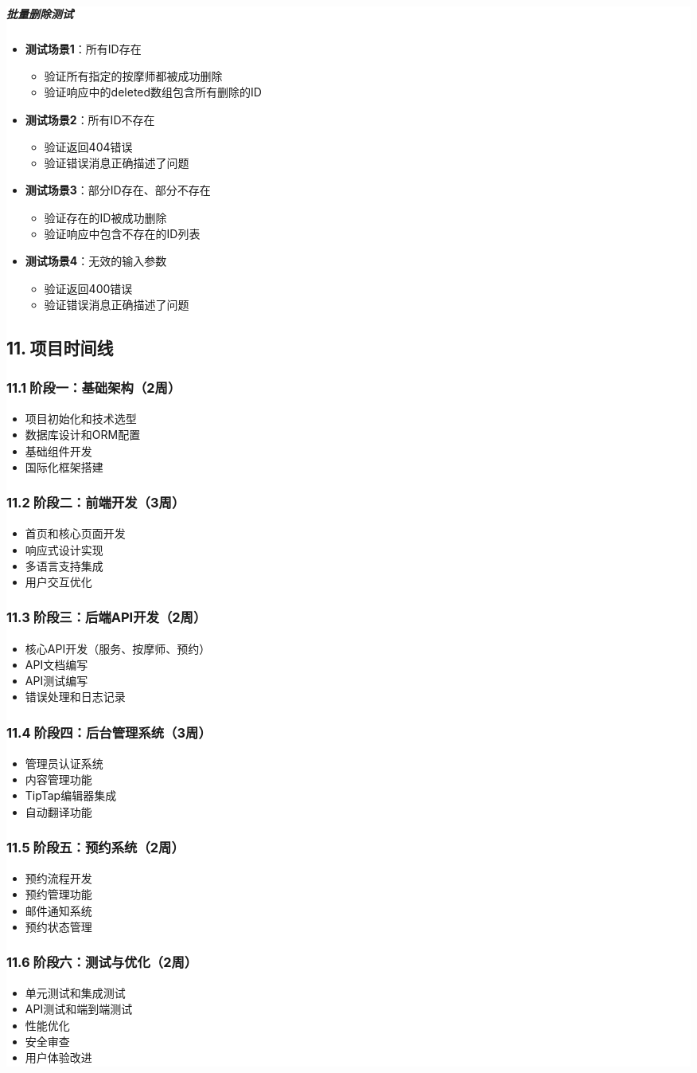 ##### 批量删除测试
- **测试场景1**：所有ID存在
  - 验证所有指定的按摩师都被成功删除
  - 验证响应中的deleted数组包含所有删除的ID

- **测试场景2**：所有ID不存在
  - 验证返回404错误
  - 验证错误消息正确描述了问题

- **测试场景3**：部分ID存在、部分不存在
  - 验证存在的ID被成功删除
  - 验证响应中包含不存在的ID列表

- **测试场景4**：无效的输入参数
  - 验证返回400错误
  - 验证错误消息正确描述了问题

## 11. 项目时间线

### 11.1 阶段一：基础架构（2周）
- 项目初始化和技术选型
- 数据库设计和ORM配置
- 基础组件开发
- 国际化框架搭建

### 11.2 阶段二：前端开发（3周）
- 首页和核心页面开发
- 响应式设计实现
- 多语言支持集成
- 用户交互优化

### 11.3 阶段三：后端API开发（2周）
- 核心API开发（服务、按摩师、预约）
- API文档编写
- API测试编写
- 错误处理和日志记录

### 11.4 阶段四：后台管理系统（3周）
- 管理员认证系统
- 内容管理功能
- TipTap编辑器集成
- 自动翻译功能

### 11.5 阶段五：预约系统（2周）
- 预约流程开发
- 预约管理功能
- 邮件通知系统
- 预约状态管理

### 11.6 阶段六：测试与优化（2周）
- 单元测试和集成测试
- API测试和端到端测试
- 性能优化
- 安全审查
- 用户体验改进
